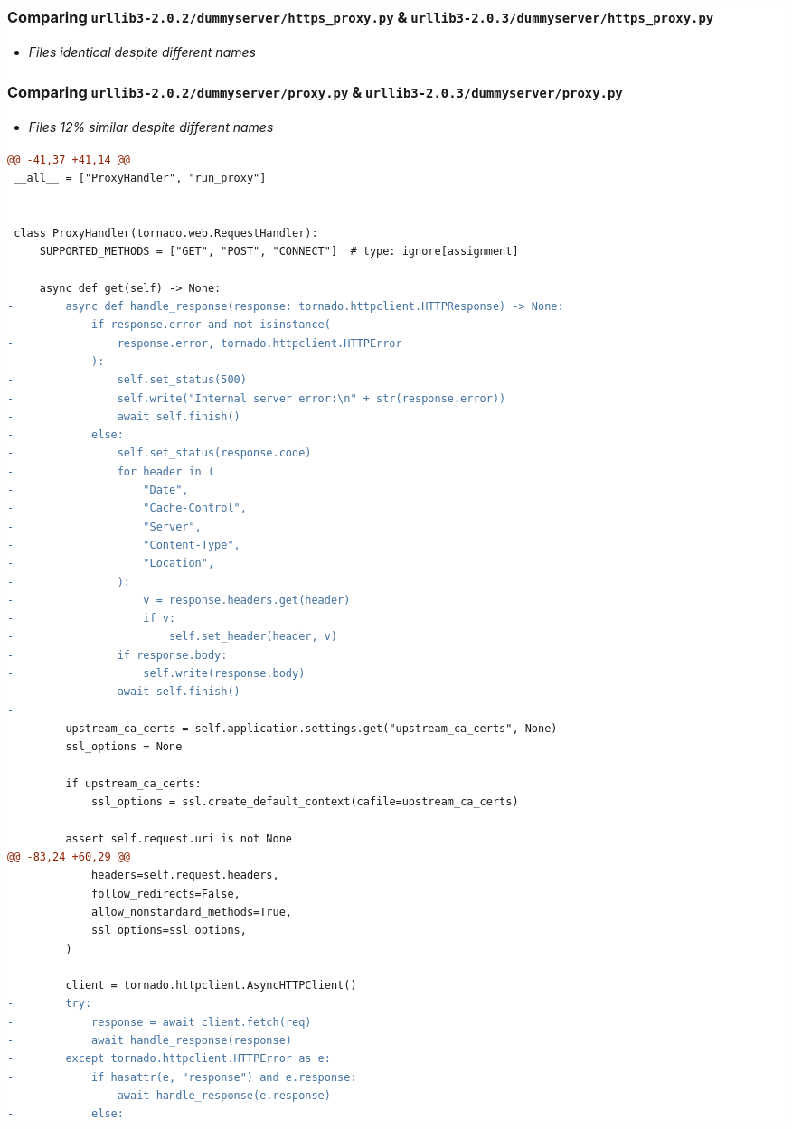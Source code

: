 ### Comparing `urllib3-2.0.2/dummyserver/https_proxy.py` & `urllib3-2.0.3/dummyserver/https_proxy.py`

 * *Files identical despite different names*

### Comparing `urllib3-2.0.2/dummyserver/proxy.py` & `urllib3-2.0.3/dummyserver/proxy.py`

 * *Files 12% similar despite different names*

```diff
@@ -41,37 +41,14 @@
 __all__ = ["ProxyHandler", "run_proxy"]
 
 
 class ProxyHandler(tornado.web.RequestHandler):
     SUPPORTED_METHODS = ["GET", "POST", "CONNECT"]  # type: ignore[assignment]
 
     async def get(self) -> None:
-        async def handle_response(response: tornado.httpclient.HTTPResponse) -> None:
-            if response.error and not isinstance(
-                response.error, tornado.httpclient.HTTPError
-            ):
-                self.set_status(500)
-                self.write("Internal server error:\n" + str(response.error))
-                await self.finish()
-            else:
-                self.set_status(response.code)
-                for header in (
-                    "Date",
-                    "Cache-Control",
-                    "Server",
-                    "Content-Type",
-                    "Location",
-                ):
-                    v = response.headers.get(header)
-                    if v:
-                        self.set_header(header, v)
-                if response.body:
-                    self.write(response.body)
-                await self.finish()
-
         upstream_ca_certs = self.application.settings.get("upstream_ca_certs", None)
         ssl_options = None
 
         if upstream_ca_certs:
             ssl_options = ssl.create_default_context(cafile=upstream_ca_certs)
 
         assert self.request.uri is not None
@@ -83,24 +60,29 @@
             headers=self.request.headers,
             follow_redirects=False,
             allow_nonstandard_methods=True,
             ssl_options=ssl_options,
         )
 
         client = tornado.httpclient.AsyncHTTPClient()
-        try:
-            response = await client.fetch(req)
-            await handle_response(response)
-        except tornado.httpclient.HTTPError as e:
-            if hasattr(e, "response") and e.response:
-                await handle_response(e.response)
-            else:
```